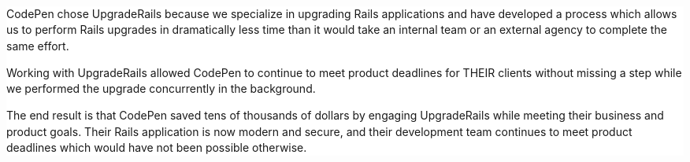 CodePen chose UpgradeRails because we specialize in upgrading Rails
applications and have developed a process which allows us to perform Rails
upgrades in dramatically less time than it would take an internal team or an
external agency to complete the same effort.

Working with UpgradeRails allowed CodePen to continue to meet product deadlines
for THEIR clients without missing a step while we performed the upgrade
concurrently in the background.

The end result is that CodePen saved tens of thousands of dollars by engaging
UpgradeRails while meeting their business and product goals. Their Rails
application is now modern and secure, and their development team continues to
meet product deadlines which would have not been possible otherwise.

